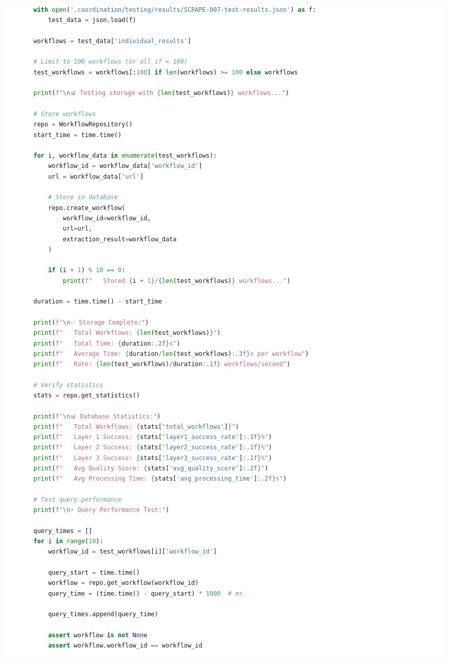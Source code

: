 ```python
        with open('.coordination/testing/results/SCRAPE-007-test-results.json') as f:
            test_data = json.load(f)
        
        workflows = test_data['individual_results']
        
        # Limit to 100 workflows (or all if < 100)
        test_workflows = workflows[:100] if len(workflows) >= 100 else workflows
        
        print(f"\n📊 Testing storage with {len(test_workflows)} workflows...")
        
        # Store workflows
        repo = WorkflowRepository()
        start_time = time.time()
        
        for i, workflow_data in enumerate(test_workflows):
            workflow_id = workflow_data['workflow_id']
            url = workflow_data['url']
            
            # Store in database
            repo.create_workflow(
                workflow_id=workflow_id,
                url=url,
                extraction_result=workflow_data
            )
            
            if (i + 1) % 10 == 0:
                print(f"   Stored {i + 1}/{len(test_workflows)} workflows...")
        
        duration = time.time() - start_time
        
        print(f"\n✅ Storage Complete:")
        print(f"   Total Workflows: {len(test_workflows)}")
        print(f"   Total Time: {duration:.2f}s")
        print(f"   Average Time: {duration/len(test_workflows):.3f}s per workflow")
        print(f"   Rate: {len(test_workflows)/duration:.1f} workflows/second")
        
        # Verify statistics
        stats = repo.get_statistics()
        
        print(f"\n📊 Database Statistics:")
        print(f"   Total Workflows: {stats['total_workflows']}")
        print(f"   Layer 1 Success: {stats['layer1_success_rate']:.1f}%")
        print(f"   Layer 2 Success: {stats['layer2_success_rate']:.1f}%")
        print(f"   Layer 3 Success: {stats['layer3_success_rate']:.1f}%")
        print(f"   Avg Quality Score: {stats['avg_quality_score']:.2f}")
        print(f"   Avg Processing Time: {stats['avg_processing_time']:.2f}s")
        
        # Test query performance
        print(f"\n⚡ Query Performance Test:")
        
        query_times = []
        for i in range(10):
            workflow_id = test_workflows[i]['workflow_id']
            
            query_start = time.time()
            workflow = repo.get_workflow(workflow_id)
            query_time = (time.time() - query_start) * 1000  # ms
            
            query_times.append(query_time)
            
            assert workflow is not None
            assert workflow.workflow_id == workflow_id
        
```
